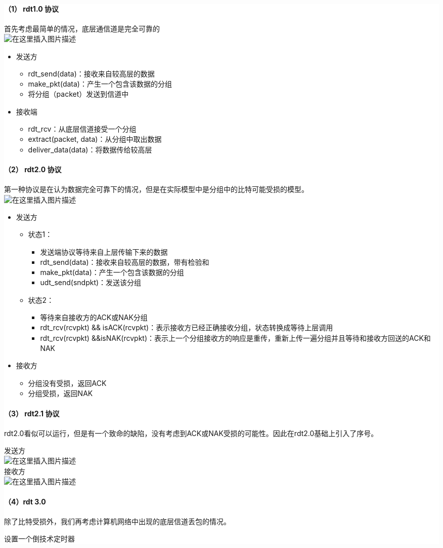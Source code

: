 #### （1） rdt1.0 协议

首先考虑最简单的情况，底层通信道是完全可靠的\
![在这里插入图片描述](https://p3-juejin.byteimg.com/tos-cn-i-k3u1fbpfcp/64fbc8dbcd6e4e168a0187fc209284dc~tplv-k3u1fbpfcp-zoom-1.image)

-   发送方

    -   rdt_send(data)：接收来自较高层的数据
    -   make_pkt(data)：产生一个包含该数据的分组
    -   将分组（packet）发送到信道中

-   接收端

    -   rdt_rcv：从底层信道接受一个分组
    -   extract(packet, data)：从分组中取出数据
    -   deliver_data(data)：将数据传给较高层

#### （2） rdt2.0 协议

第一种协议是在认为数据完全可靠下的情况，但是在实际模型中是分组中的比特可能受损的模型。\
![在这里插入图片描述](https://p3-juejin.byteimg.com/tos-cn-i-k3u1fbpfcp/f7968ef1a3fe4ff985103c590142ab50~tplv-k3u1fbpfcp-zoom-1.image)

-   发送方

    -   状态1：

        -   发送端协议等待来自上层传输下来的数据
        -   rdt_send(data)：接收来自较高层的数据，带有检验和
        -   make_pkt(data)：产生一个包含该数据的分组
        -   udt_send(sndpkt)：发送该分组

    -   状态2：

        -   等待来自接收方的ACK或NAK分组
        -   rdt_rcv(rcvpkt) && isACK(rcvpkt)：表示接收方已经正确接收分组，状态转换成等待上层调用
        -   rdt_rcv(rcvpkt) &&isNAK(rcvpkt)：表示上一个分组接收方的响应是重传，重新上传一遍分组并且等待和接收方回送的ACK和NAK

-   接收方

    -   分组没有受损，返回ACK
    -   分组受损，返回NAK

#### （3） rdt2.1 协议

rdt2.0看似可以运行，但是有一个致命的缺陷，没有考虑到ACK或NAK受损的可能性。因此在rdt2.0基础上引入了序号。

发送方\
![在这里插入图片描述](https://p3-juejin.byteimg.com/tos-cn-i-k3u1fbpfcp/ec654d5571084e7291451a955c1ee5c5~tplv-k3u1fbpfcp-zoom-1.image)\
接收方\
![在这里插入图片描述](https://p3-juejin.byteimg.com/tos-cn-i-k3u1fbpfcp/886407ca5efc4928a5a3cde63a201995~tplv-k3u1fbpfcp-zoom-1.image)

#### （4）rdt 3.0

除了比特受损外，我们再考虑计算机网络中出现的底层信道丢包的情况。

设置一个倒技术定时器
